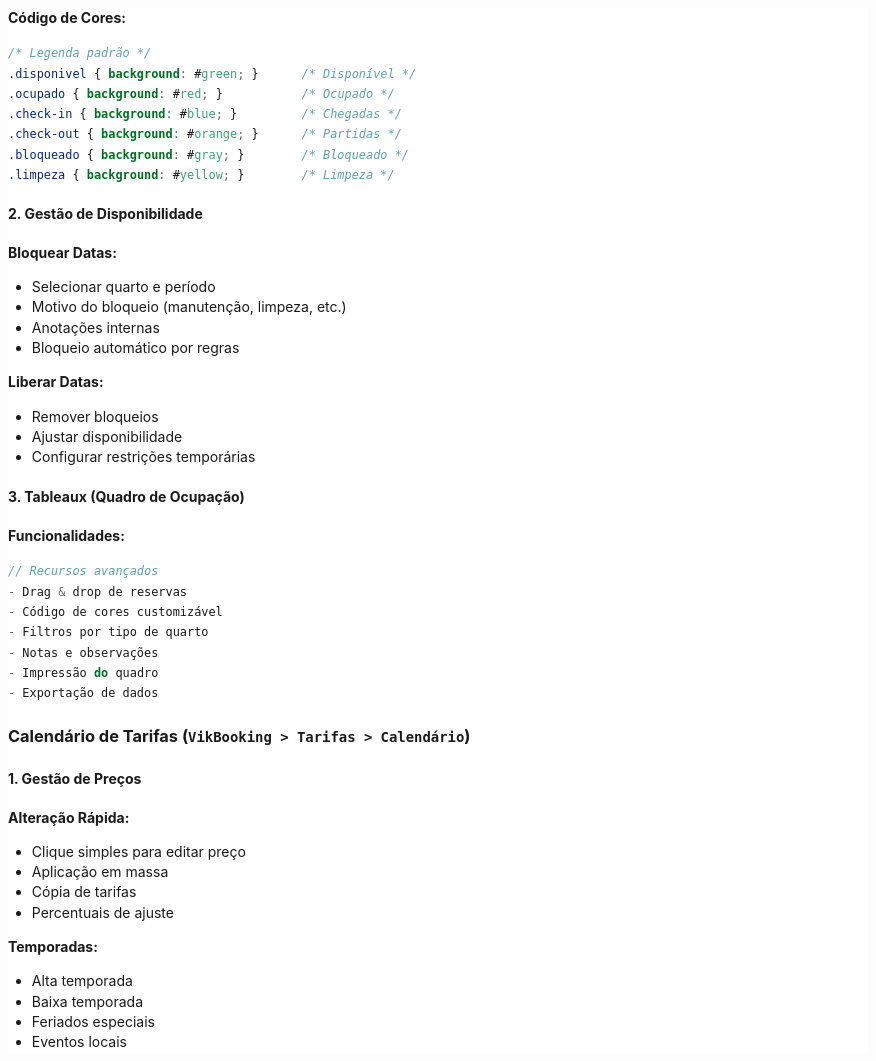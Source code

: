 **Código de Cores:**
```css
/* Legenda padrão */
.disponivel { background: #green; }      /* Disponível */
.ocupado { background: #red; }           /* Ocupado */
.check-in { background: #blue; }         /* Chegadas */
.check-out { background: #orange; }      /* Partidas */
.bloqueado { background: #gray; }        /* Bloqueado */
.limpeza { background: #yellow; }        /* Limpeza */
```

#### 2. Gestão de Disponibilidade

**Bloquear Datas:**
- Selecionar quarto e período
- Motivo do bloqueio (manutenção, limpeza, etc.)
- Anotações internas
- Bloqueio automático por regras

**Liberar Datas:**
- Remover bloqueios
- Ajustar disponibilidade
- Configurar restrições temporárias

#### 3. Tableaux (Quadro de Ocupação)

**Funcionalidades:**
```php
// Recursos avançados
- Drag & drop de reservas
- Código de cores customizável
- Filtros por tipo de quarto
- Notas e observações
- Impressão do quadro
- Exportação de dados
```

### Calendário de Tarifas (`VikBooking > Tarifas > Calendário`)

#### 1. Gestão de Preços

**Alteração Rápida:**
- Clique simples para editar preço
- Aplicação em massa
- Cópia de tarifas
- Percentuais de ajuste

**Temporadas:**
- Alta temporada
- Baixa temporada
- Feriados especiais
- Eventos locais
